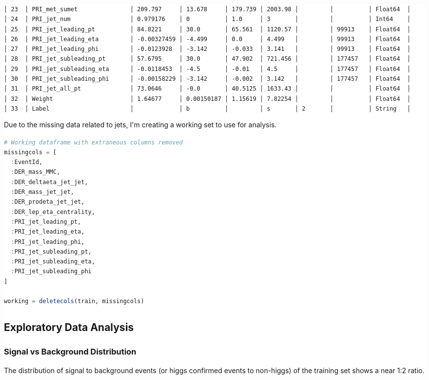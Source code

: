 ```text
│ 23  │ PRI_met_sumet               │ 209.797     │ 13.678     │ 179.739 │ 2003.98 │         │          │ Float64  │
│ 24  │ PRI_jet_num                 │ 0.979176    │ 0          │ 1.0     │ 3       │         │          │ Int64    │
│ 25  │ PRI_jet_leading_pt          │ 84.8221     │ 30.0       │ 65.561  │ 1120.57 │         │ 99913    │ Float64  │
│ 26  │ PRI_jet_leading_eta         │ -0.00327459 │ -4.499     │ 0.0     │ 4.499   │         │ 99913    │ Float64  │
│ 27  │ PRI_jet_leading_phi         │ -0.0123928  │ -3.142     │ -0.033  │ 3.141   │         │ 99913    │ Float64  │
│ 28  │ PRI_jet_subleading_pt       │ 57.6795     │ 30.0       │ 47.902  │ 721.456 │         │ 177457   │ Float64  │
│ 29  │ PRI_jet_subleading_eta      │ -0.0118453  │ -4.5       │ -0.01   │ 4.5     │         │ 177457   │ Float64  │
│ 30  │ PRI_jet_subleading_phi      │ -0.00158229 │ -3.142     │ -0.002  │ 3.142   │         │ 177457   │ Float64  │
│ 31  │ PRI_jet_all_pt              │ 73.0646     │ -0.0       │ 40.5125 │ 1633.43 │         │          │ Float64  │
│ 32  │ Weight                      │ 1.64677     │ 0.00150187 │ 1.15619 │ 7.82254 │         │          │ Float64  │
│ 33  │ Label                       │             │ b          │         │ s       │ 2       │          │ String   │
```

Due to the missing data related to jets, I'm creating a working set to use for analysis.

```julia
# Working dataframe with extraneous columns removed
missingcols = [
  :EventId,
  :DER_mass_MMC,
  :DER_deltaeta_jet_jet,
  :DER_mass_jet_jet,
  :DER_prodeta_jet_jet,
  :DER_lep_eta_centrality,
  :PRI_jet_leading_pt,
  :PRI_jet_leading_eta,
  :PRI_jet_leading_phi,
  :PRI_jet_subleading_pt,
  :PRI_jet_subleading_eta,
  :PRI_jet_subleading_phi
]

working = deletecols(train, missingcols)
```

## Exploratory Data Analysis

### Signal vs Background Distribution

The distribution of signal to background events (or higgs confirmed events to non-higgs) of the training set shows a near 1:2 ratio.
